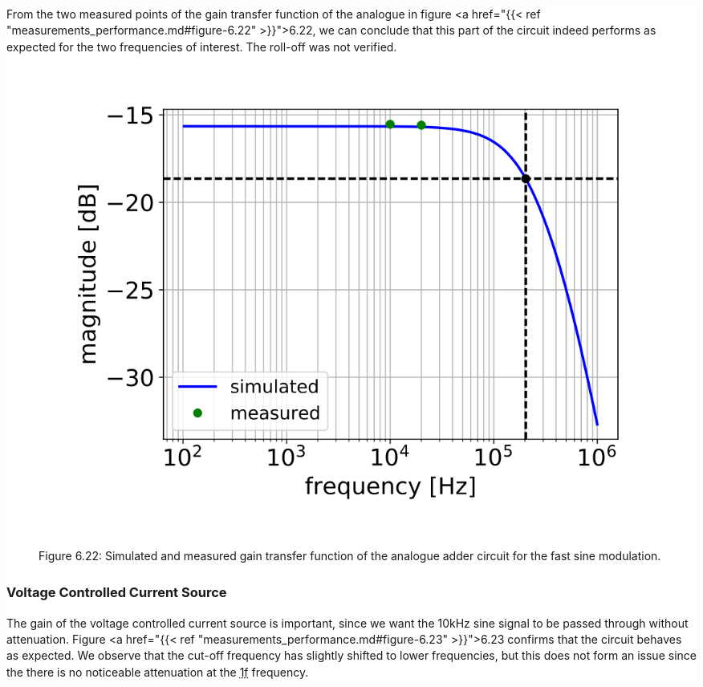 From the two measured points of the gain transfer function of the analogue in figure <a href="{{< ref "measurements_performance.md#figure-6.22" >}}">6.22</a>, we can conclude that this part of the circuit indeed performs as expected for the two frequencies of interest. The roll-off was not verified.



<figure id="figure-6.22">
<img alt="measurements:analogue_adder" src="/images/analogue_adder.svg">
<figcaption>
Figure 6.22: Simulated and measured gain transfer function of the analogue adder circuit for the fast sine modulation.
</figcaption>
</figure>



<h3>Voltage Controlled Current Source</h3>

The gain of the voltage controlled current source is important, since we want the 10kHz sine signal to be passed through without attenuation. Figure <a href="{{< ref "measurements_performance.md#figure-6.23" >}}">6.23</a> confirms that the circuit behaves as expected. We observe that the cut-off frequency has slightly shifted to lower frequencies, but this does not form an issue since the there is no noticeable attenuation at the <abbr title="First Order Harmonic">1f</abbr> frequency. 
